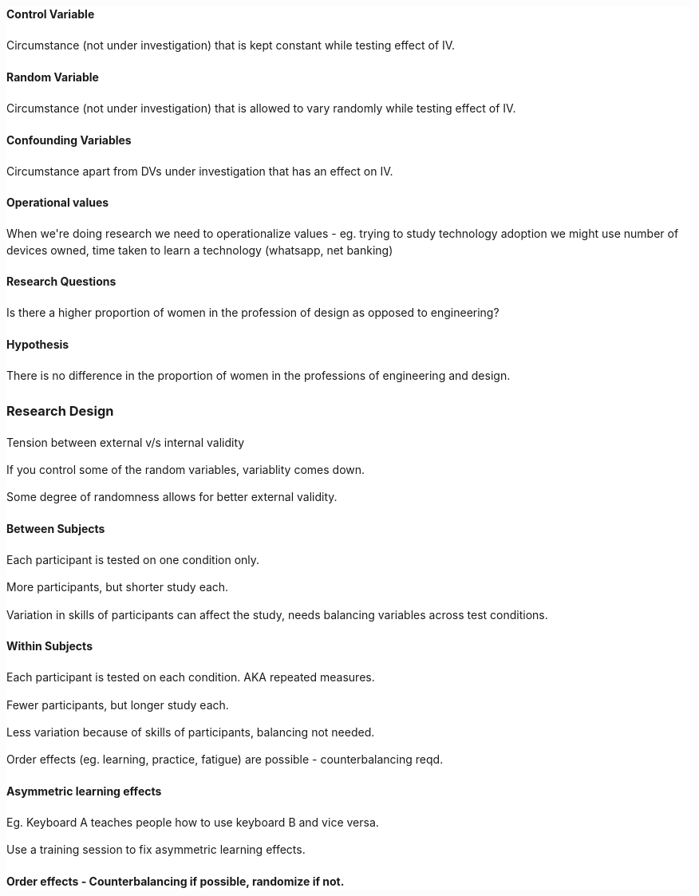#### Control Variable

Circumstance (not under investigation) that is kept constant while testing effect of IV.

#### Random Variable

Circumstance (not under investigation) that is allowed to vary randomly while testing effect of IV.

#### Confounding Variables

Circumstance apart from DVs under investigation that has an effect on IV.

#### Operational values

When we're doing research we need to operationalize values - eg. trying to study technology adoption we might use number of devices owned, time taken to learn a technology (whatsapp, net banking)

#### Research Questions

Is there a higher proportion of women in the profession of design as opposed to engineering?

#### Hypothesis

There is no difference in the proportion of women in the professions of engineering and design.

### Research Design

Tension between external v/s internal validity

If you control some of the random variables, variablity comes down. 

Some degree of randomness allows for better external validity.

#### Between Subjects

Each participant is tested on one condition only.

More participants, but shorter study each.

Variation in skills of participants can affect the study, needs balancing variables across test conditions.

#### Within Subjects

Each participant is tested on each condition. AKA repeated measures.

Fewer participants, but longer study each. 

Less variation because of skills of participants, balancing not needed.

Order effects (eg. learning, practice, fatigue) are possible - counterbalancing reqd.

#### Asymmetric learning effects

Eg. Keyboard A teaches people how to use keyboard B and vice versa. 

Use a training session to fix asymmetric learning effects.

#### Order effects - Counterbalancing if possible, randomize if not. 
